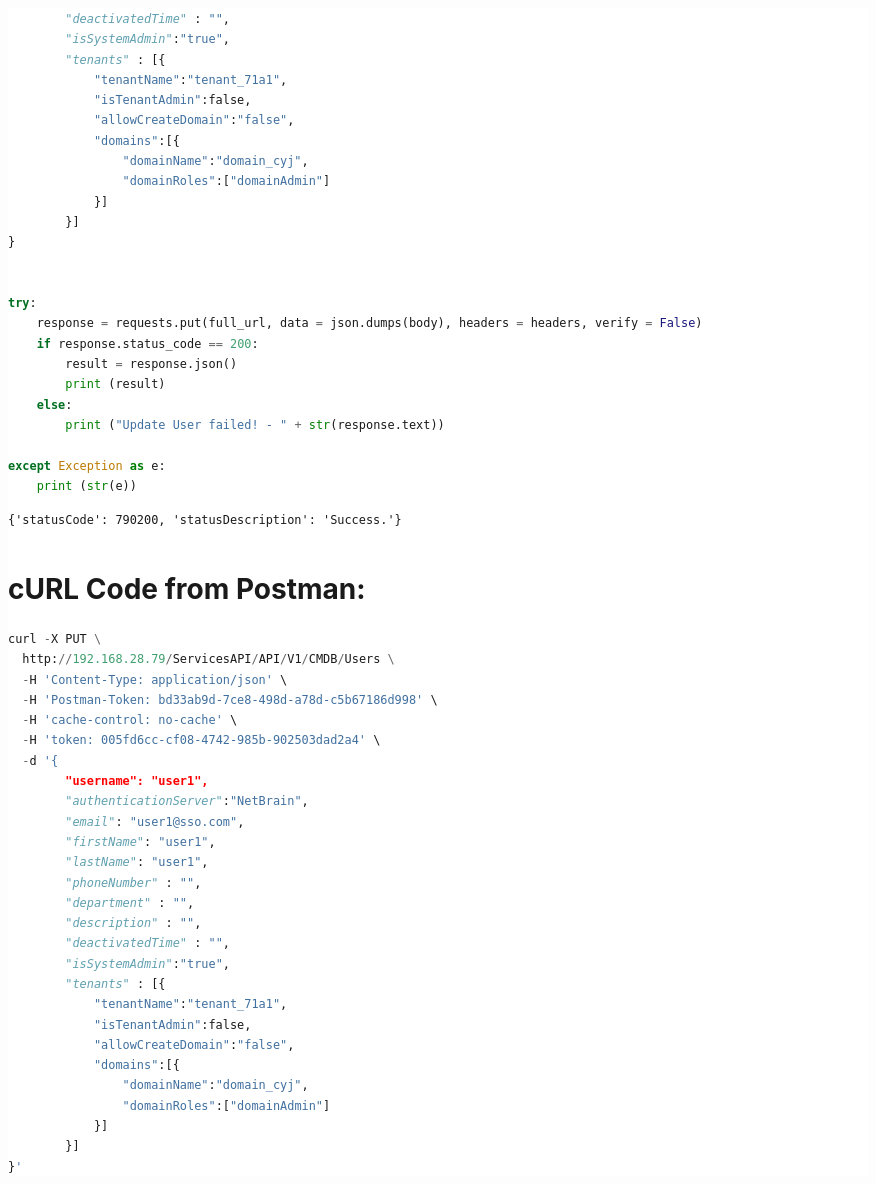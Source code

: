 ```python
        "deactivatedTime" : "",
        "isSystemAdmin":"true",
        "tenants" : [{
            "tenantName":"tenant_71a1",
            "isTenantAdmin":false,
            "allowCreateDomain":"false",
            "domains":[{
                "domainName":"domain_cyj",
                "domainRoles":["domainAdmin"]
            }]
        }]
}


try:
    response = requests.put(full_url, data = json.dumps(body), headers = headers, verify = False)
    if response.status_code == 200:
        result = response.json()
        print (result)
    else:
        print ("Update User failed! - " + str(response.text))
    
except Exception as e:
    print (str(e)) 
```

    {'statusCode': 790200, 'statusDescription': 'Success.'}
    

# cURL Code from Postman:


```python
curl -X PUT \
  http://192.168.28.79/ServicesAPI/API/V1/CMDB/Users \
  -H 'Content-Type: application/json' \
  -H 'Postman-Token: bd33ab9d-7ce8-498d-a78d-c5b67186d998' \
  -H 'cache-control: no-cache' \
  -H 'token: 005fd6cc-cf08-4742-985b-902503dad2a4' \
  -d '{
        "username": "user1",
        "authenticationServer":"NetBrain",
        "email": "user1@sso.com",
        "firstName": "user1",
        "lastName": "user1",
        "phoneNumber" : "",
        "department" : "",
        "description" : "",
        "deactivatedTime" : "",
        "isSystemAdmin":"true",
        "tenants" : [{
            "tenantName":"tenant_71a1",
            "isTenantAdmin":false,
            "allowCreateDomain":"false",
            "domains":[{
                "domainName":"domain_cyj",
                "domainRoles":["domainAdmin"]
            }]
        }]
}'
```

